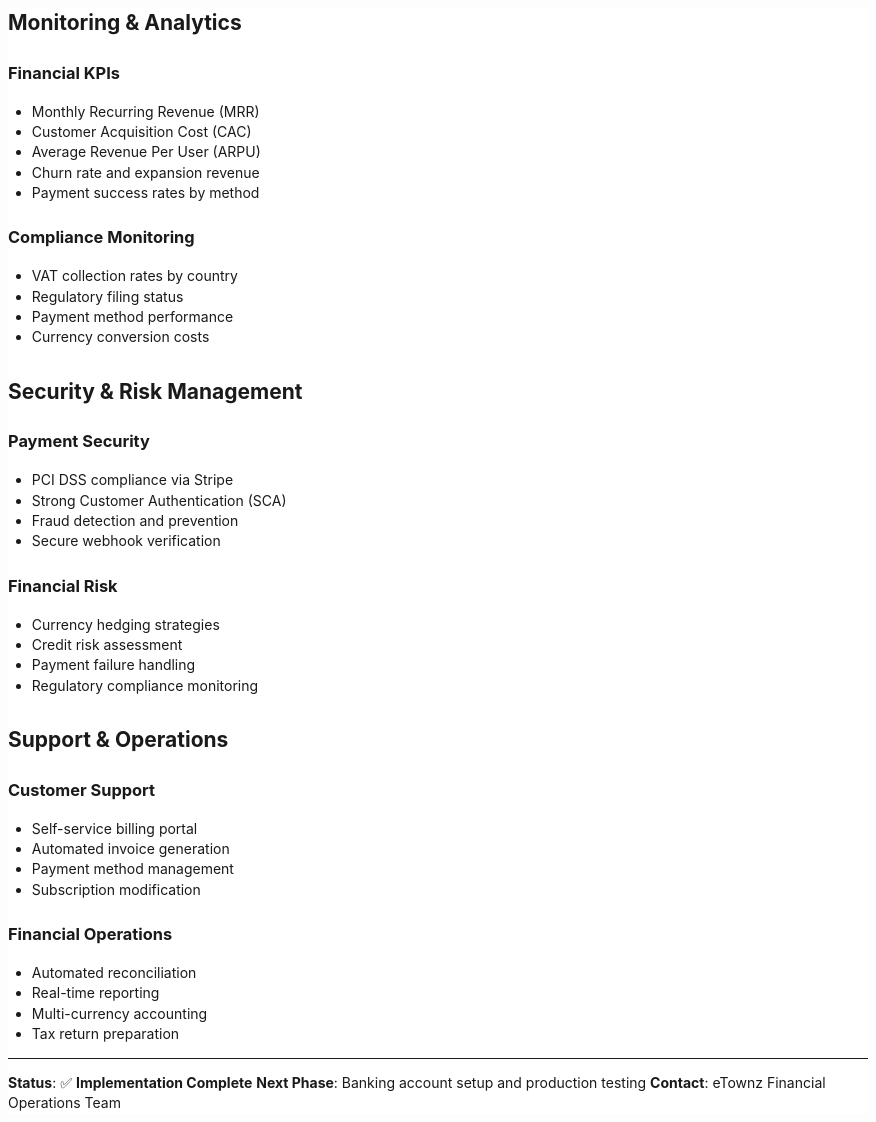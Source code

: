 ## Monitoring & Analytics

### Financial KPIs
- Monthly Recurring Revenue (MRR)
- Customer Acquisition Cost (CAC)
- Average Revenue Per User (ARPU)
- Churn rate and expansion revenue
- Payment success rates by method

### Compliance Monitoring
- VAT collection rates by country
- Regulatory filing status
- Payment method performance
- Currency conversion costs

## Security & Risk Management

### Payment Security
- PCI DSS compliance via Stripe
- Strong Customer Authentication (SCA)
- Fraud detection and prevention
- Secure webhook verification

### Financial Risk
- Currency hedging strategies
- Credit risk assessment
- Payment failure handling
- Regulatory compliance monitoring

## Support & Operations

### Customer Support
- Self-service billing portal
- Automated invoice generation
- Payment method management
- Subscription modification

### Financial Operations
- Automated reconciliation
- Real-time reporting
- Multi-currency accounting
- Tax return preparation

---

**Status**: ✅ **Implementation Complete**
**Next Phase**: Banking account setup and production testing
**Contact**: eTownz Financial Operations Team